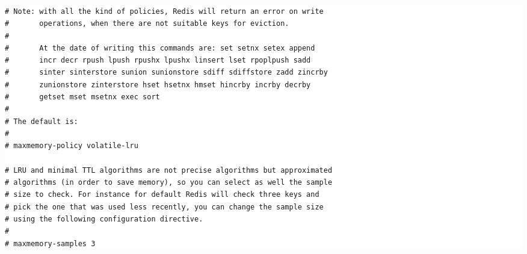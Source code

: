 	# Note: with all the kind of policies, Redis will return an error on write
	#       operations, when there are not suitable keys for eviction.
	#
	#       At the date of writing this commands are: set setnx setex append
	#       incr decr rpush lpush rpushx lpushx linsert lset rpoplpush sadd
	#       sinter sinterstore sunion sunionstore sdiff sdiffstore zadd zincrby
	#       zunionstore zinterstore hset hsetnx hmset hincrby incrby decrby
	#       getset mset msetnx exec sort
	#
	# The default is:
	#
	# maxmemory-policy volatile-lru
	
	# LRU and minimal TTL algorithms are not precise algorithms but approximated
	# algorithms (in order to save memory), so you can select as well the sample
	# size to check. For instance for default Redis will check three keys and
	# pick the one that was used less recently, you can change the sample size
	# using the following configuration directive.
	#
	# maxmemory-samples 3
	